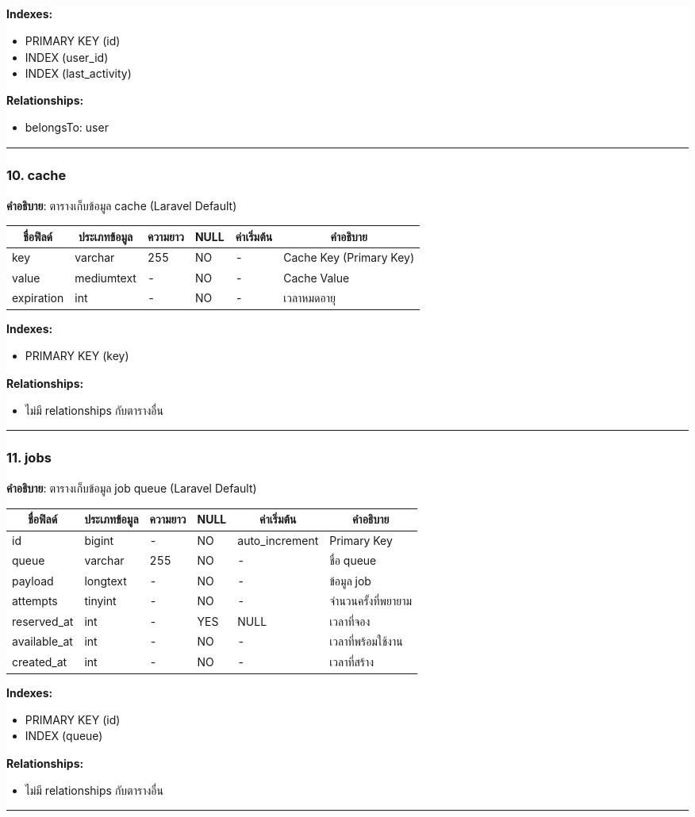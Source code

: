 **Indexes:**
- PRIMARY KEY (id)
- INDEX (user_id)
- INDEX (last_activity)

**Relationships:**
- belongsTo: user

---

### 10. cache
**คำอธิบาย**: ตารางเก็บข้อมูล cache (Laravel Default)

| ชื่อฟิลด์ | ประเภทข้อมูล | ความยาว | NULL | ค่าเริ่มต้น | คำอธิบาย |
|-----------|-------------|---------|------|------------|----------|
| key | varchar | 255 | NO | - | Cache Key (Primary Key) |
| value | mediumtext | - | NO | - | Cache Value |
| expiration | int | - | NO | - | เวลาหมดอายุ |

**Indexes:**
- PRIMARY KEY (key)

**Relationships:**
- ไม่มี relationships กับตารางอื่น

---

### 11. jobs
**คำอธิบาย**: ตารางเก็บข้อมูล job queue (Laravel Default)

| ชื่อฟิลด์ | ประเภทข้อมูล | ความยาว | NULL | ค่าเริ่มต้น | คำอธิบาย |
|-----------|-------------|---------|------|------------|----------|
| id | bigint | - | NO | auto_increment | Primary Key |
| queue | varchar | 255 | NO | - | ชื่อ queue |
| payload | longtext | - | NO | - | ข้อมูล job |
| attempts | tinyint | - | NO | - | จำนวนครั้งที่พยายาม |
| reserved_at | int | - | YES | NULL | เวลาที่จอง |
| available_at | int | - | NO | - | เวลาที่พร้อมใช้งาน |
| created_at | int | - | NO | - | เวลาที่สร้าง |

**Indexes:**
- PRIMARY KEY (id)
- INDEX (queue)

**Relationships:**
- ไม่มี relationships กับตารางอื่น

---
